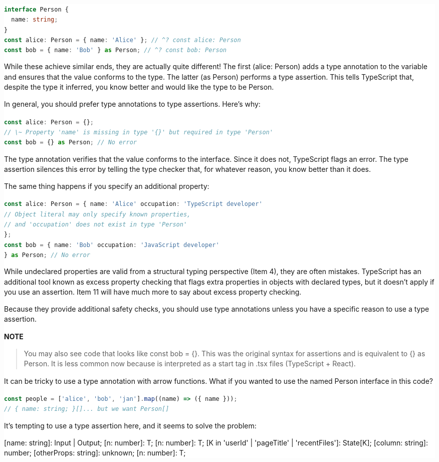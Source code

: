 ```ts
interface Person {
  name: string;
}
const alice: Person = { name: 'Alice' }; // ^? const alice: Person
const bob = { name: 'Bob' } as Person; // ^? const bob: Person
```

While these achieve similar ends, they are actually quite different! The first (alice: Person) adds a type annotation to the variable and ensures that the value conforms to the type. The latter (as Person) performs a type assertion. This tells TypeScript that, despite the type it inferred, you know better and would like the type to be Person.

In general, you should prefer type annotations to type assertions. Here’s why:

```ts
const alice: Person = {};
// \~ Property 'name' is missing in type '{}' but required in type 'Person'
const bob = {} as Person; // No error
```

The type annotation verifies that the value conforms to the interface. Since it does not, TypeScript flags an error. The type assertion silences this error by telling the type checker that, for whatever reason, you know better than it does.

The same thing happens if you specify an additional property:

```ts
const alice: Person = { name: 'Alice' occupation: 'TypeScript developer'
// Object literal may only specify known properties,
// and 'occupation' does not exist in type 'Person'
};
const bob = { name: 'Bob' occupation: 'JavaScript developer'
} as Person; // No error
```

While undeclared properties are valid from a structural typing perspective (Item 4), they are often mistakes. TypeScript has an additional tool known as excess property checking that flags extra properties in objects with declared types, but it doesn’t apply if you use an assertion. Item 11 will have much more to say about excess property checking.

Because they provide additional safety checks, you should use type annotations unless you have a specific reason to use a type assertion.

**NOTE**

> You may also see code that looks like const bob = <Person>{}. This was the original syntax for assertions and is equivalent to {} as Person. It is less common now because <Person> is interpreted as a start tag in .tsx files (TypeScript + React).

It can be tricky to use a type annotation with arrow functions. What if you wanted to use the named Person interface in this code?

```ts
const people = ['alice', 'bob', 'jan'].map((name) => ({ name }));
// { name: string; }[]... but we want Person[]
```

It’s tempting to use a type assertion here, and it seems to solve the problem:


  [otherOptions: string]: unknown;
  [key: string]: string;
  [name: string]: Input | Output;
  [n: number]: T;
  [n: number]: T;
  [K in 'userId' | 'pageTitle' | 'recentFiles']: State[K];
  [column: string]: number;
  [otherProps: string]: unknown;
  [n: number]: T;